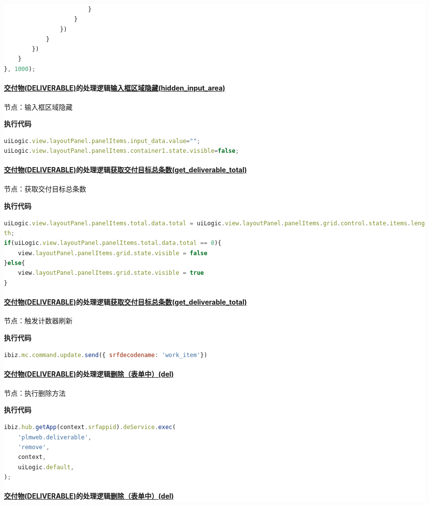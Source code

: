```javascript
                        }
					}
				})
			}
		})
	}
}, 1000);
```
#### [交付物(DELIVERABLE)](module/Base/deliverable)的处理逻辑[输入框区域隐藏(hidden_input_area)](module/Base/deliverable/uilogic/hidden_input_area)

节点：输入框区域隐藏
<p class="panel-title"><b>执行代码</b></p>

```javascript
uiLogic.view.layoutPanel.panelItems.input_data.value="";
uiLogic.view.layoutPanel.panelItems.container1.state.visible=false;
```
#### [交付物(DELIVERABLE)](module/Base/deliverable)的处理逻辑[获取交付目标总条数(get_deliverable_total)](module/Base/deliverable/uilogic/get_deliverable_total)

节点：获取交付目标总条数
<p class="panel-title"><b>执行代码</b></p>

```javascript
uiLogic.view.layoutPanel.panelItems.total.data.total = uiLogic.view.layoutPanel.panelItems.grid.control.state.items.length;
if(uiLogic.view.layoutPanel.panelItems.total.data.total == 0){
    view.layoutPanel.panelItems.grid.state.visible = false
}else{
    view.layoutPanel.panelItems.grid.state.visible = true
}

```
#### [交付物(DELIVERABLE)](module/Base/deliverable)的处理逻辑[获取交付目标总条数(get_deliverable_total)](module/Base/deliverable/uilogic/get_deliverable_total)

节点：触发计数器刷新
<p class="panel-title"><b>执行代码</b></p>

```javascript
ibiz.mc.command.update.send({ srfdecodename: 'work_item'})
```
#### [交付物(DELIVERABLE)](module/Base/deliverable)的处理逻辑[删除（表单中）(del)](module/Base/deliverable/uilogic/del)

节点：执行删除方法
<p class="panel-title"><b>执行代码</b></p>

```javascript
ibiz.hub.getApp(context.srfappid).deService.exec(
    'plmweb.deliverable',
    'remove',
    context,
    uiLogic.default,
);


```
#### [交付物(DELIVERABLE)](module/Base/deliverable)的处理逻辑[删除（表单中）(del)](module/Base/deliverable/uilogic/del)

